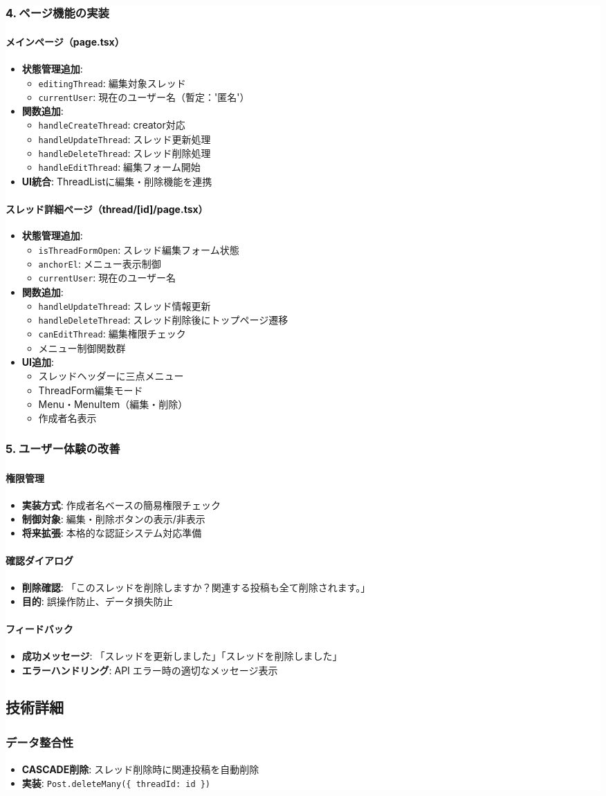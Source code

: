 ### 4. ページ機能の実装

#### メインページ（page.tsx）
- **状態管理追加**: 
  - `editingThread`: 編集対象スレッド
  - `currentUser`: 現在のユーザー名（暫定：'匿名'）
- **関数追加**:
  - `handleCreateThread`: creator対応
  - `handleUpdateThread`: スレッド更新処理
  - `handleDeleteThread`: スレッド削除処理
  - `handleEditThread`: 編集フォーム開始
- **UI統合**: ThreadListに編集・削除機能を連携

#### スレッド詳細ページ（thread/[id]/page.tsx）
- **状態管理追加**:
  - `isThreadFormOpen`: スレッド編集フォーム状態
  - `anchorEl`: メニュー表示制御
  - `currentUser`: 現在のユーザー名
- **関数追加**:
  - `handleUpdateThread`: スレッド情報更新
  - `handleDeleteThread`: スレッド削除後にトップページ遷移
  - `canEditThread`: 編集権限チェック
  - メニュー制御関数群
- **UI追加**:
  - スレッドヘッダーに三点メニュー
  - ThreadForm編集モード
  - Menu・MenuItem（編集・削除）
  - 作成者名表示

### 5. ユーザー体験の改善

#### 権限管理
- **実装方式**: 作成者名ベースの簡易権限チェック
- **制御対象**: 編集・削除ボタンの表示/非表示
- **将来拡張**: 本格的な認証システム対応準備

#### 確認ダイアログ
- **削除確認**: 「このスレッドを削除しますか？関連する投稿も全て削除されます。」
- **目的**: 誤操作防止、データ損失防止

#### フィードバック
- **成功メッセージ**: 「スレッドを更新しました」「スレッドを削除しました」
- **エラーハンドリング**: API エラー時の適切なメッセージ表示

## 技術詳細

### データ整合性
- **CASCADE削除**: スレッド削除時に関連投稿を自動削除
- **実装**: `Post.deleteMany({ threadId: id })`
